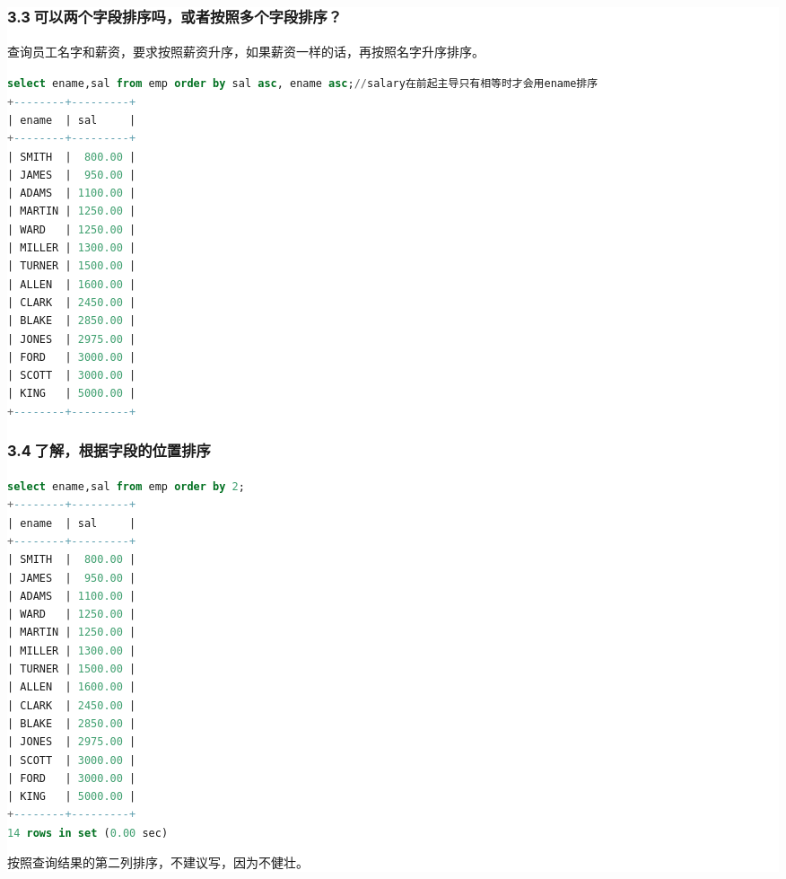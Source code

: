 ### 3.3 可以两个字段排序吗，或者按照多个字段排序？

查询员工名字和薪资，要求按照薪资升序，如果薪资一样的话，再按照名字升序排序。

```sql
select ename,sal from emp order by sal asc, ename asc;//salary在前起主导只有相等时才会用ename排序
+--------+---------+
| ename  | sal     |
+--------+---------+
| SMITH  |  800.00 |
| JAMES  |  950.00 |
| ADAMS  | 1100.00 |
| MARTIN | 1250.00 |
| WARD   | 1250.00 |
| MILLER | 1300.00 |
| TURNER | 1500.00 |
| ALLEN  | 1600.00 |
| CLARK  | 2450.00 |
| BLAKE  | 2850.00 |
| JONES  | 2975.00 |
| FORD   | 3000.00 |
| SCOTT  | 3000.00 |
| KING   | 5000.00 |
+--------+---------+
```

### 3.4 了解，根据字段的位置排序

```sql
select ename,sal from emp order by 2;
+--------+---------+
| ename  | sal     |
+--------+---------+
| SMITH  |  800.00 |
| JAMES  |  950.00 |
| ADAMS  | 1100.00 |
| WARD   | 1250.00 |
| MARTIN | 1250.00 |
| MILLER | 1300.00 |
| TURNER | 1500.00 |
| ALLEN  | 1600.00 |
| CLARK  | 2450.00 |
| BLAKE  | 2850.00 |
| JONES  | 2975.00 |
| SCOTT  | 3000.00 |
| FORD   | 3000.00 |
| KING   | 5000.00 |
+--------+---------+
14 rows in set (0.00 sec)
```

按照查询结果的第二列排序，不建议写，因为不健壮。
